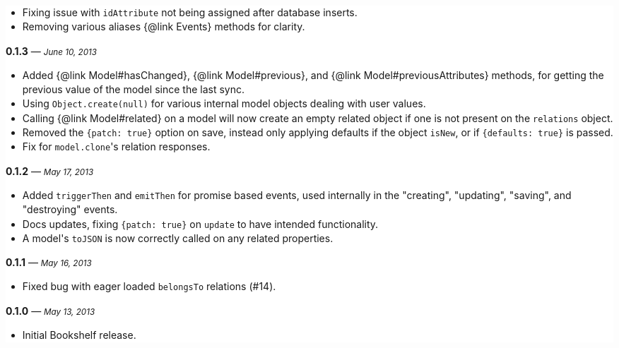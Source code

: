 - Fixing issue with `idAttribute` not being assigned after database inserts.
- Removing various aliases {@link Events} methods for clarity.

**0.1.3** — <small>_June 10, 2013_</small>

- Added {@link Model#hasChanged}, {@link Model#previous}, and {@link Model#previousAttributes} methods, for getting the previous value of the model since the last sync.
- Using `Object.create(null)` for various internal model objects dealing with user values.
- Calling {@link Model#related} on a model will now create an empty related object if one is not present on the `relations` object.
- Removed the `{patch: true}` option on save, instead only applying defaults if the object `isNew`, or if `{defaults: true}` is passed.
- Fix for `model.clone`'s relation responses.

**0.1.2** — <small>_May 17, 2013_</small>

- Added `triggerThen` and `emitThen` for promise based events, used internally in the "creating", "updating", "saving", and "destroying" events.
- Docs updates, fixing `{patch: true}` on `update` to have intended functionality.
- A model's `toJSON` is now correctly called on any related properties.

**0.1.1** — <small>_May 16, 2013_</small>

- Fixed bug with eager loaded `belongsTo` relations (#14).

**0.1.0** — <small>_May 13, 2013_</small>

- Initial Bookshelf release.
